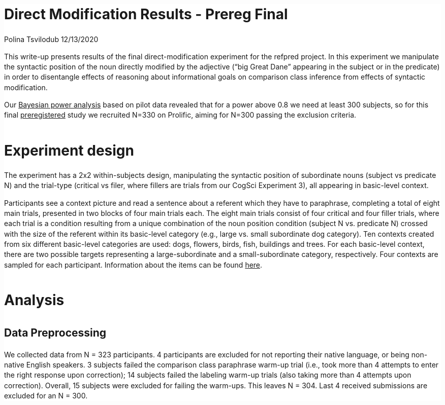 Direct Modification Results - Prereg Final
================
Polina Tsvilodub
12/13/2020

This write-up presents results of the final direct-modification
experiment for the refpred project. In this experiment we manipulate the
syntactic position of the noun directly modified by the adjective (“big
Great Dane” appearing in the subject or in the predicate) in order to
disentangle effects of reasoning about informational goals on comparison
class inference from effects of syntactic modification.

Our [Bayesian power
analysis](https://github.com/polina-tsvilodub/refpred/blob/master/analysis/direct-modification/direct-modification_power_bySubj-byItem_write-up.md)
based on pilot data revealed that for a power above 0.8 we need at least
300 subjects, so for this final [preregistered](https://osf.io/vt3f7)
study we recruited N=330 on Prolific, aiming for N=300 passing the
exclusion criteria.

# Experiment design

The experiment has a 2x2 within-subjects design, manipulating the
syntactic position of subordinate nouns (subject vs predicate N) and the
trial-type (critical vs filer, where fillers are trials from our CogSci
Experiment 3), all appearing in basic-level context.

Participants see a context picture and read a sentence about a referent
which they have to paraphrase, completing a total of eight main trials,
presented in two blocks of four main trials each. The eight main trials
consist of four critical and four filler trials, where each trial is a
condition resulting from a unique combination of the noun position
condition (subject N vs. predicate N) crossed with the size of the
referent within its basic-level category (e.g., large vs. small
subordinate dog category). Ten contexts created from six different
basic-level categories are used: dogs, flowers, birds, fish, buildings
and trees. For each basic-level context, there are two possible targets
representing a large-subordinate and a small-subordinate category,
respectively. Four contexts are sampled for each participant.
Information about the items can be found
[here](https://docs.google.com/document/d/1yxF9ACALa6MQB70nYydGStvLiY0JjO8mmkASI049lT4/edit?usp=sharing).

# Analysis

## Data Preprocessing

We collected data from N = 323 participants. 4 participants are excluded
for not reporting their native language, or being non-native English
speakers. 3 subjects failed the comparison class paraphrase warm-up
trial (i.e., took more than 4 attempts to enter the right response upon
correction); 14 subjects failed the labeling warm-up trials (also taking
more than 4 attempts upon correction). Overall, 15 subjects were
excluded for failing the warm-ups. This leaves N = 304. Last 4 received
submissions are excluded for an N = 300.
